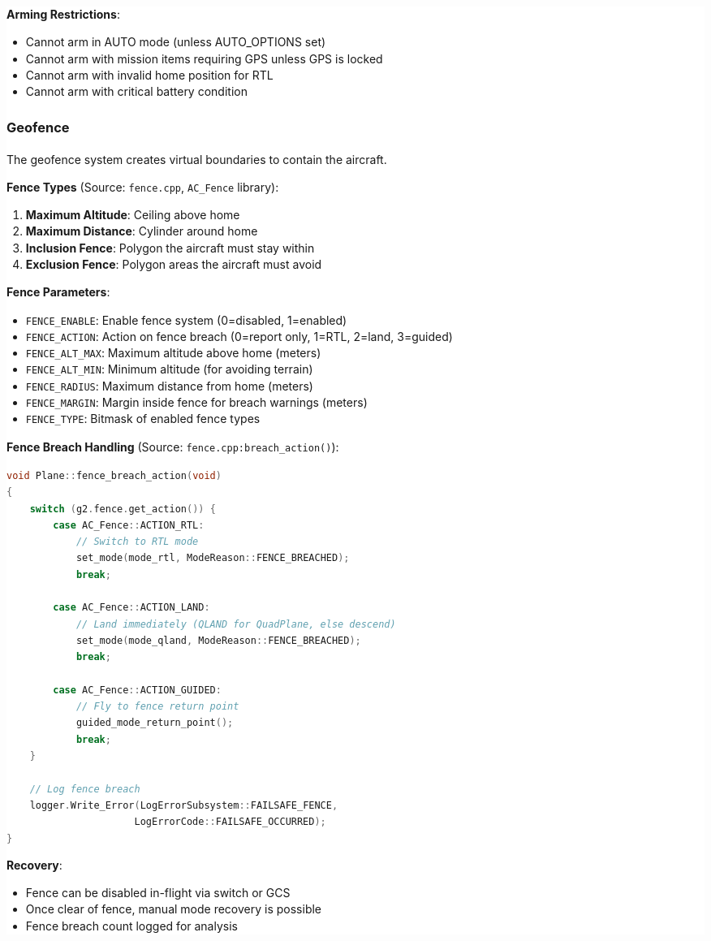 **Arming Restrictions**:
- Cannot arm in AUTO mode (unless AUTO_OPTIONS set)
- Cannot arm with mission items requiring GPS unless GPS is locked
- Cannot arm with invalid home position for RTL
- Cannot arm with critical battery condition

### Geofence

The geofence system creates virtual boundaries to contain the aircraft.

**Fence Types** (Source: `fence.cpp`, `AC_Fence` library):
1. **Maximum Altitude**: Ceiling above home
2. **Maximum Distance**: Cylinder around home
3. **Inclusion Fence**: Polygon the aircraft must stay within
4. **Exclusion Fence**: Polygon areas the aircraft must avoid

**Fence Parameters**:
- `FENCE_ENABLE`: Enable fence system (0=disabled, 1=enabled)
- `FENCE_ACTION`: Action on fence breach (0=report only, 1=RTL, 2=land, 3=guided)
- `FENCE_ALT_MAX`: Maximum altitude above home (meters)
- `FENCE_ALT_MIN`: Minimum altitude (for avoiding terrain)
- `FENCE_RADIUS`: Maximum distance from home (meters)
- `FENCE_MARGIN`: Margin inside fence for breach warnings (meters)
- `FENCE_TYPE`: Bitmask of enabled fence types

**Fence Breach Handling** (Source: `fence.cpp:breach_action()`):
```cpp
void Plane::fence_breach_action(void)
{
    switch (g2.fence.get_action()) {
        case AC_Fence::ACTION_RTL:
            // Switch to RTL mode
            set_mode(mode_rtl, ModeReason::FENCE_BREACHED);
            break;
            
        case AC_Fence::ACTION_LAND:
            // Land immediately (QLAND for QuadPlane, else descend)
            set_mode(mode_qland, ModeReason::FENCE_BREACHED);
            break;
            
        case AC_Fence::ACTION_GUIDED:
            // Fly to fence return point
            guided_mode_return_point();
            break;
    }
    
    // Log fence breach
    logger.Write_Error(LogErrorSubsystem::FAILSAFE_FENCE, 
                      LogErrorCode::FAILSAFE_OCCURRED);
}
```

**Recovery**:
- Fence can be disabled in-flight via switch or GCS
- Once clear of fence, manual mode recovery is possible
- Fence breach count logged for analysis
